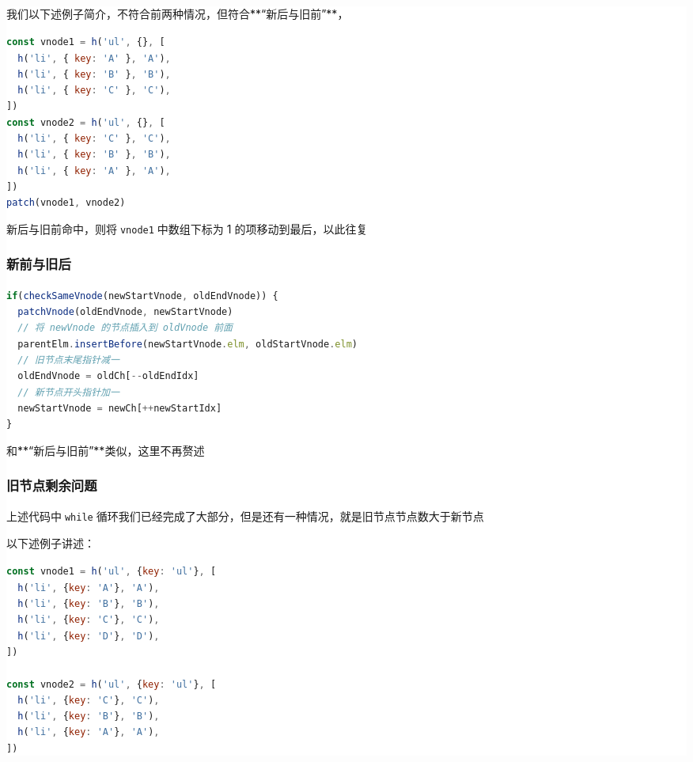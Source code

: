 我们以下述例子简介，不符合前两种情况，但符合**“新后与旧前”**，

```javascript
const vnode1 = h('ul', {}, [
  h('li', { key: 'A' }, 'A'), 
  h('li', { key: 'B' }, 'B'),
  h('li', { key: 'C' }, 'C'),
])
const vnode2 = h('ul', {}, [
  h('li', { key: 'C' }, 'C'),
  h('li', { key: 'B' }, 'B'),
  h('li', { key: 'A' }, 'A'),
])
patch(vnode1, vnode2)
```

新后与旧前命中，则将 `vnode1` 中数组下标为 1 的项移动到最后，以此往复

### 新前与旧后

```javascript
if(checkSameVnode(newStartVnode, oldEndVnode)) {
  patchVnode(oldEndVnode, newStartVnode)
  // 将 newVnode 的节点插入到 oldVnode 前面
  parentElm.insertBefore(newStartVnode.elm, oldStartVnode.elm)
  // 旧节点末尾指针减一
  oldEndVnode = oldCh[--oldEndIdx]
  // 新节点开头指针加一
  newStartVnode = newCh[++newStartIdx]
}
```

和**“新后与旧前”**类似，这里不再赘述

### 旧节点剩余问题

上述代码中 `while` 循环我们已经完成了大部分，但是还有一种情况，就是旧节点节点数大于新节点

以下述例子讲述：

```javascript
const vnode1 = h('ul', {key: 'ul'}, [
  h('li', {key: 'A'}, 'A'),
  h('li', {key: 'B'}, 'B'),
  h('li', {key: 'C'}, 'C'),
  h('li', {key: 'D'}, 'D'),
])

const vnode2 = h('ul', {key: 'ul'}, [
  h('li', {key: 'C'}, 'C'),
  h('li', {key: 'B'}, 'B'),
  h('li', {key: 'A'}, 'A'),
])
```

